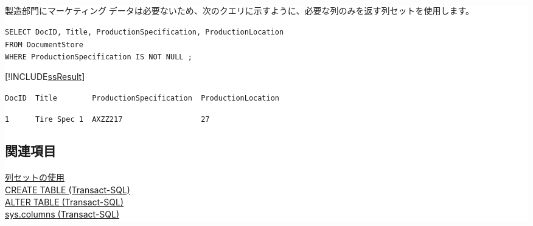  製造部門にマーケティング データは必要ないため、次のクエリに示すように、必要な列のみを返す列セットを使用します。  
  
```  
SELECT DocID, Title, ProductionSpecification, ProductionLocation   
FROM DocumentStore   
WHERE ProductionSpecification IS NOT NULL ;  
```  
  
 [!INCLUDE[ssResult](../../includes/ssresult-md.md)]  
  
 `DocID  Title        ProductionSpecification  ProductionLocation`  
  
 `1      Tire Spec 1  AXZZ217                  27`  
  
## <a name="see-also"></a>関連項目  
 [列セットの使用](../../relational-databases/tables/use-column-sets.md)   
 [CREATE TABLE &#40;Transact-SQL&#41;](../../t-sql/statements/create-table-transact-sql.md)   
 [ALTER TABLE &#40;Transact-SQL&#41;](../../t-sql/statements/alter-table-transact-sql.md)   
 [sys.columns &#40;Transact-SQL&#41;](../../relational-databases/system-catalog-views/sys-columns-transact-sql.md)  
  
  
